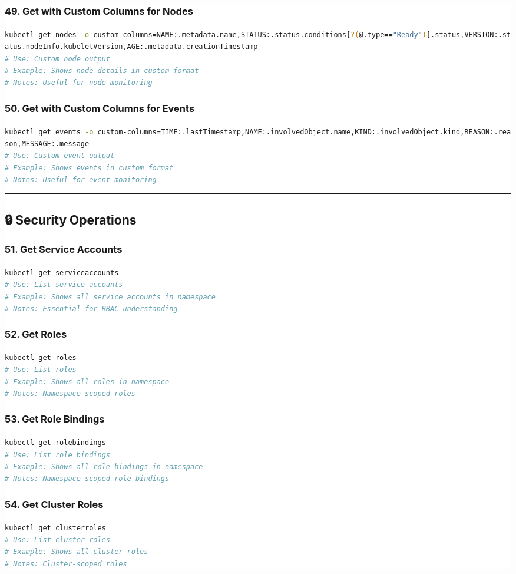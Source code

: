 ### 49. Get with Custom Columns for Nodes
```bash
kubectl get nodes -o custom-columns=NAME:.metadata.name,STATUS:.status.conditions[?(@.type=="Ready")].status,VERSION:.status.nodeInfo.kubeletVersion,AGE:.metadata.creationTimestamp
# Use: Custom node output
# Example: Shows node details in custom format
# Notes: Useful for node monitoring
```

### 50. Get with Custom Columns for Events
```bash
kubectl get events -o custom-columns=TIME:.lastTimestamp,NAME:.involvedObject.name,KIND:.involvedObject.kind,REASON:.reason,MESSAGE:.message
# Use: Custom event output
# Example: Shows events in custom format
# Notes: Useful for event monitoring
```

---

## 🔒 Security Operations

### 51. Get Service Accounts
```bash
kubectl get serviceaccounts
# Use: List service accounts
# Example: Shows all service accounts in namespace
# Notes: Essential for RBAC understanding
```

### 52. Get Roles
```bash
kubectl get roles
# Use: List roles
# Example: Shows all roles in namespace
# Notes: Namespace-scoped roles
```

### 53. Get Role Bindings
```bash
kubectl get rolebindings
# Use: List role bindings
# Example: Shows all role bindings in namespace
# Notes: Namespace-scoped role bindings
```

### 54. Get Cluster Roles
```bash
kubectl get clusterroles
# Use: List cluster roles
# Example: Shows all cluster roles
# Notes: Cluster-scoped roles
```
